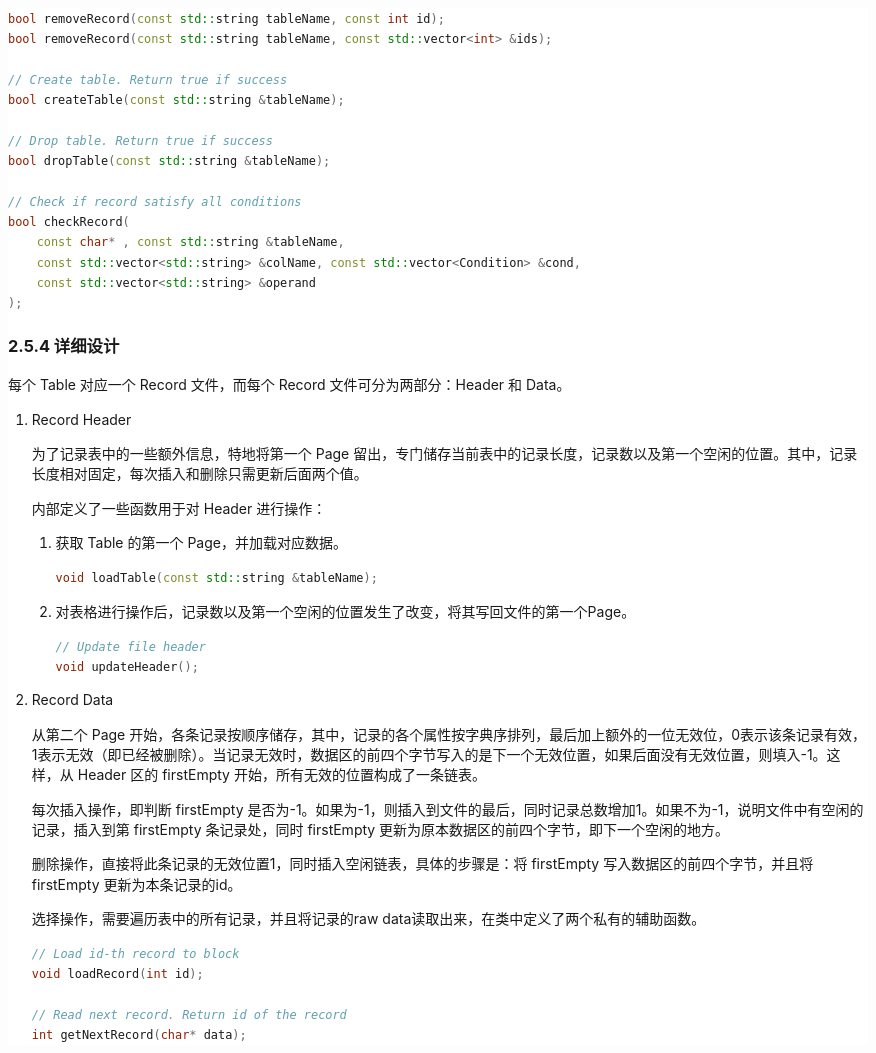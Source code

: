 ```C++
bool removeRecord(const std::string tableName, const int id);
bool removeRecord(const std::string tableName, const std::vector<int> &ids);

// Create table. Return true if success
bool createTable(const std::string &tableName);

// Drop table. Return true if success
bool dropTable(const std::string &tableName);

// Check if record satisfy all conditions
bool checkRecord(
    const char* , const std::string &tableName,
    const std::vector<std::string> &colName, const std::vector<Condition> &cond,
    const std::vector<std::string> &operand
); 
```

### 2.5.4 详细设计

每个 Table 对应一个 Record 文件，而每个 Record 文件可分为两部分：Header 和 Data。

1. Record Header

   为了记录表中的一些额外信息，特地将第一个 Page 留出，专门储存当前表中的记录长度，记录数以及第一个空闲的位置。其中，记录长度相对固定，每次插入和删除只需更新后面两个值。

   内部定义了一些函数用于对 Header 进行操作：

   1. 获取 Table 的第一个 Page，并加载对应数据。

      ```c++
      void loadTable(const std::string &tableName);
      ```

   2. 对表格进行操作后，记录数以及第一个空闲的位置发生了改变，将其写回文件的第一个Page。

      ```c++
      // Update file header
      void updateHeader();
      ```

2. Record Data

   从第二个 Page 开始，各条记录按顺序储存，其中，记录的各个属性按字典序排列，最后加上额外的一位无效位，0表示该条记录有效，1表示无效（即已经被删除）。当记录无效时，数据区的前四个字节写入的是下一个无效位置，如果后面没有无效位置，则填入-1。这样，从 Header 区的 firstEmpty 开始，所有无效的位置构成了一条链表。

   每次插入操作，即判断 firstEmpty 是否为-1。如果为-1，则插入到文件的最后，同时记录总数增加1。如果不为-1，说明文件中有空闲的记录，插入到第 firstEmpty 条记录处，同时 firstEmpty 更新为原本数据区的前四个字节，即下一个空闲的地方。

   删除操作，直接将此条记录的无效位置1，同时插入空闲链表，具体的步骤是：将 firstEmpty 写入数据区的前四个字节，并且将 firstEmpty 更新为本条记录的id。

   选择操作，需要遍历表中的所有记录，并且将记录的raw data读取出来，在类中定义了两个私有的辅助函数。

   ```c++
   // Load id-th record to block
   void loadRecord(int id);
   
   // Read next record. Return id of the record
   int getNextRecord(char* data);
   ```
